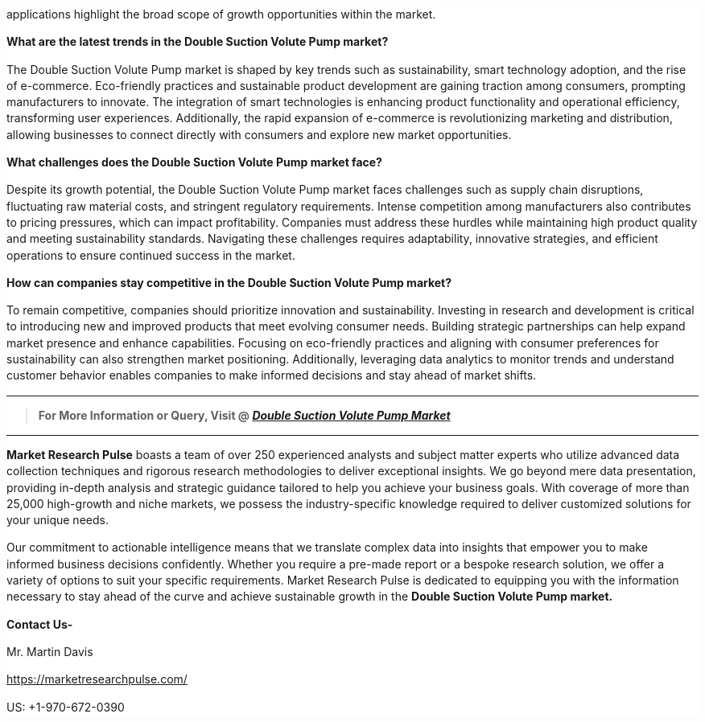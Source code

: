 applications highlight the broad scope of growth opportunities within the market.</p><p><strong>What are the latest trends in the Double Suction Volute Pump market?</strong></p><p>The Double Suction Volute Pump market is shaped by key trends such as sustainability, smart technology adoption, and the rise of e-commerce. Eco-friendly practices and sustainable product development are gaining traction among consumers, prompting manufacturers to innovate. The integration of smart technologies is enhancing product functionality and operational efficiency, transforming user experiences. Additionally, the rapid expansion of e-commerce is revolutionizing marketing and distribution, allowing businesses to connect directly with consumers and explore new market opportunities.</p><p><strong>What challenges does the Double Suction Volute Pump market face?</strong></p><p>Despite its growth potential, the Double Suction Volute Pump market faces challenges such as supply chain disruptions, fluctuating raw material costs, and stringent regulatory requirements. Intense competition among manufacturers also contributes to pricing pressures, which can impact profitability. Companies must address these hurdles while maintaining high product quality and meeting sustainability standards. Navigating these challenges requires adaptability, innovative strategies, and efficient operations to ensure continued success in the market.</p><p><strong>How can companies stay competitive in the Double Suction Volute Pump market?</strong></p><p>To remain competitive, companies should prioritize innovation and sustainability. Investing in research and development is critical to introducing new and improved products that meet evolving consumer needs. Building strategic partnerships can help expand market presence and enhance capabilities. Focusing on eco-friendly practices and aligning with consumer preferences for sustainability can also strengthen market positioning. Additionally, leveraging data analytics to monitor trends and understand customer behavior enables companies to make informed decisions and stay ahead of market shifts.</p><hr /><blockquote><p><strong>For More Information or Query, Visit @&nbsp;<em><a href="https://marketresearchpulse.com/report/52322/double-suction-volute-pump-market?utm_source=Linkedin&utm_medium=0116">Double Suction Volute Pump Market</a></em></strong></p></blockquote><hr /><p><strong>Market Research Pulse</strong> boasts a team of over 250 experienced analysts and subject matter experts who utilize advanced data collection techniques and rigorous research methodologies to deliver exceptional insights. We go beyond mere data presentation, providing in-depth analysis and strategic guidance tailored to help you achieve your business goals. With coverage of more than 25,000 high-growth and niche markets, we possess the industry-specific knowledge required to deliver customized solutions for your unique needs.</p><p>Our commitment to actionable intelligence means that we translate complex data into insights that empower you to make informed business decisions confidently. Whether you require a pre-made report or a bespoke research solution, we offer a variety of options to suit your specific requirements. Market Research Pulse is dedicated to equipping you with the information necessary to stay ahead of the curve and achieve sustainable growth in the <strong>Double Suction Volute Pump market.</strong></p><p><strong>Contact Us-</strong></p><p>Mr. Martin Davis</p><p>https://marketresearchpulse.com/</p><p>US: +1-970-672-0390</p>
